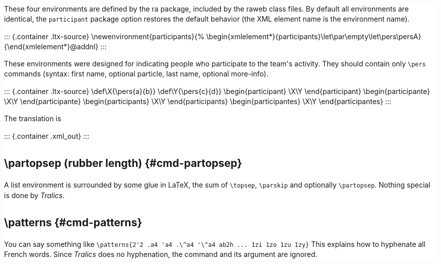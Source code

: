 These four environments are defined by the ra package, included by the
raweb class files. By default all environments are identical, the
`participant` package option restores the default behavior (the XML
element name is the environment name).

::: {.container .ltx-source}
    \newenvironment{participants}{%
      \begin{xmlelement*}{participants}\let\par\empty\let\pers\persA}
      {\end{xmlelement*}\@addnl}
:::

These environments were designed for indicating people who participate
to the team\'s activity. They should contain only `\pers` commands
(syntax: first name, optional particle, last name, optional more-info).

::: {.container .ltx-source}
    \def\X{\pers{a}{b}} \def\Y{\pers{c}{d}}
    \begin{participant} \X\Y \end{participant}
    \begin{participante} \X\Y \end{participante}
    \begin{participants} \X\Y \end{participants}
    \begin{participantes} \X\Y \end{participantes}
:::

The translation is

::: {.container .xml_out}
    <participant>
     <pers prenom='a' nom='b'></pers>
     <pers prenom='c' nom='d'></pers>
    </participant>
    <participante>
     <pers prenom='a' nom='b'></pers>
     <pers prenom='c' nom='d'></pers>
    </participante>
    <participants>
     <pers prenom='a' nom='b'></pers>
     <pers prenom='c' nom='d'></pers>
    </participants>
    <participantes>
     <pers prenom='a' nom='b'></pers>
     <pers prenom='c' nom='d'></pers>
    </participantes>
:::

\\partopsep (rubber length) {#cmd-partopsep}
---------------------------

A list environment is surrounded by some glue in LaTeX, the sum of
`\topsep`, `\parskip` and optionally `\partopsep`. Nothing special is
done by *Tralics*.

\\patterns {#cmd-patterns}
----------

You can say something like
`\patterns{2'2 .a4 'a4 .\^a4 '\^a4 ab2h ... 1zi 1zo 1zu 1zy}` This
explains how to hyphenate all French words. Since *Tralics* does no
hyphenation, the command and its argument are ignored.

